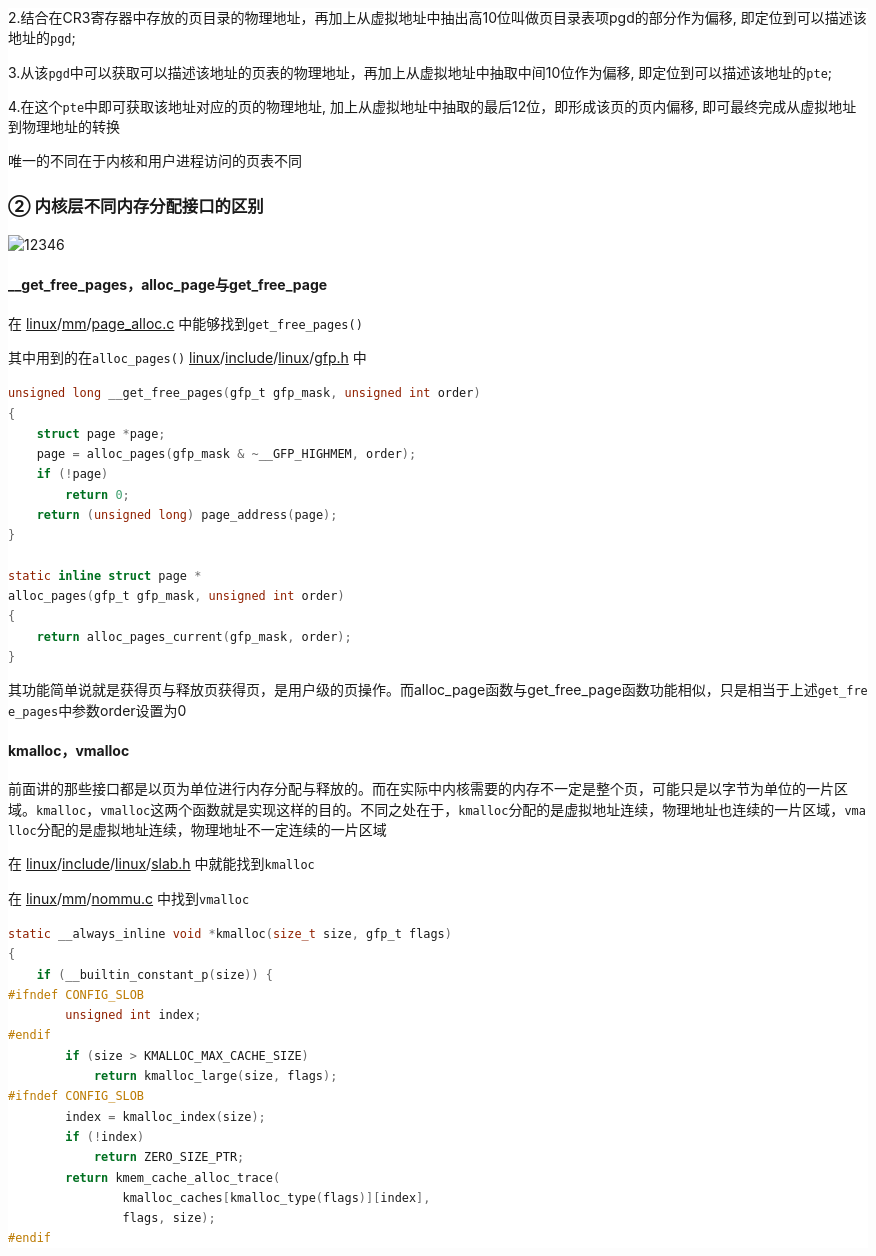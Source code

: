 2.结合在CR3寄存器中存放的页目录的物理地址，再加上从虚拟地址中抽出高10位叫做页目录表项pgd的部分作为偏移, 即定位到可以描述该地址的`pgd`;

3.从该`pgd`中可以获取可以描述该地址的页表的物理地址，再加上从虚拟地址中抽取中间10位作为偏移, 即定位到可以描述该地址的`pte`;

4.在这个`pte`中即可获取该地址对应的页的物理地址, 加上从虚拟地址中抽取的最后12位，即形成该页的页内偏移, 即可最终完成从虚拟地址到物理地址的转换

唯一的不同在于内核和用户进程访问的页表不同

### ② 内核层不同内存分配接口的区别

![12346](C:\Users\93744\Desktop\12346.png)

#### __get_free_pages，alloc_page与get_free_page

在 [linux](https://code.woboq.org/linux/linux/)/[mm](https://code.woboq.org/linux/linux/mm/)/[page_alloc.c](https://code.woboq.org/linux/linux/mm/page_alloc.c.html) 中能够找到`get_free_pages()`

其中用到的在`alloc_pages()` [linux](https://code.woboq.org/linux/linux/)/[include](https://code.woboq.org/linux/linux/include/)/[linux](https://code.woboq.org/linux/linux/include/linux/)/[gfp.h](https://code.woboq.org/linux/linux/include/linux/gfp.h.html) 中

```c
unsigned long __get_free_pages(gfp_t gfp_mask, unsigned int order)
{
	struct page *page;
	page = alloc_pages(gfp_mask & ~__GFP_HIGHMEM, order);
	if (!page)
		return 0;
	return (unsigned long) page_address(page);
}

static inline struct page *
alloc_pages(gfp_t gfp_mask, unsigned int order)
{
	return alloc_pages_current(gfp_mask, order);
}
```

其功能简单说就是获得页与释放页获得页，是用户级的页操作。而alloc_page函数与get_free_page函数功能相似，只是相当于上述`get_free_pages`中参数order设置为0

#### kmalloc，vmalloc

前面讲的那些接口都是以页为单位进行内存分配与释放的。而在实际中内核需要的内存不一定是整个页，可能只是以字节为单位的一片区域。`kmalloc`，`vmalloc`这两个函数就是实现这样的目的。不同之处在于，`kmalloc`分配的是虚拟地址连续，物理地址也连续的一片区域，`vmalloc`分配的是虚拟地址连续，物理地址不一定连续的一片区域

在 [linux](https://code.woboq.org/linux/linux/)/[include](https://code.woboq.org/linux/linux/include/)/[linux](https://code.woboq.org/linux/linux/include/linux/)/[slab.h](https://code.woboq.org/linux/linux/include/linux/slab.h.html) 中就能找到`kmalloc`

在 [linux](https://code.woboq.org/linux/linux/)/[mm](https://code.woboq.org/linux/linux/mm/)/[nommu.c](https://code.woboq.org/linux/linux/mm/nommu.c.html) 中找到`vmalloc`

```c
static __always_inline void *kmalloc(size_t size, gfp_t flags)
{
	if (__builtin_constant_p(size)) {
#ifndef CONFIG_SLOB
		unsigned int index;
#endif
		if (size > KMALLOC_MAX_CACHE_SIZE)
			return kmalloc_large(size, flags);
#ifndef CONFIG_SLOB
		index = kmalloc_index(size);
		if (!index)
			return ZERO_SIZE_PTR;
		return kmem_cache_alloc_trace(
				kmalloc_caches[kmalloc_type(flags)][index],
				flags, size);
#endif
```